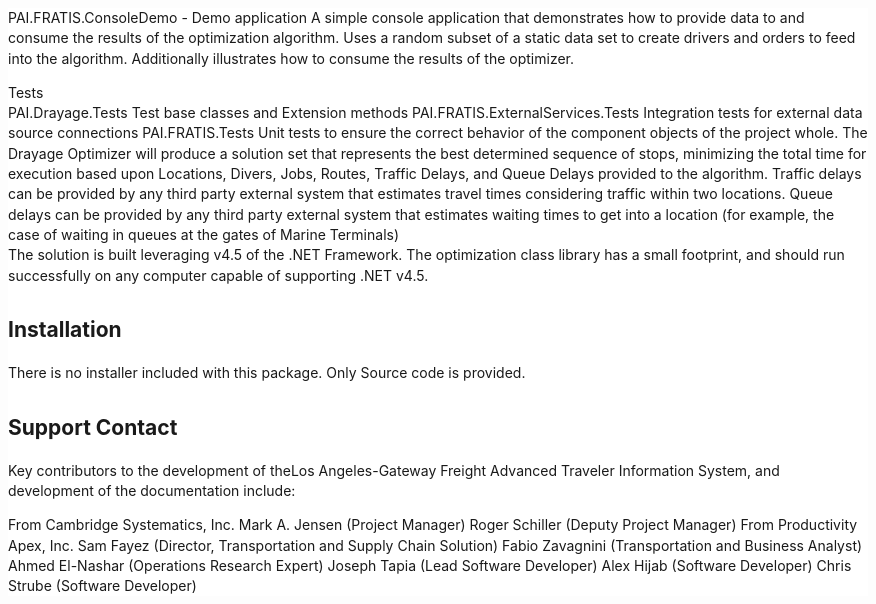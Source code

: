 PAI.FRATIS.ConsoleDemo	- Demo application 
A simple console application that demonstrates how to provide data to and consume the results of the optimization algorithm.  Uses a random subset of a static data set to create drivers and orders to feed into the algorithm.  Additionally illustrates how to consume the results of the optimizer.

	
Tests	
PAI.Drayage.Tests	Test base classes and Extension methods
PAI.FRATIS.ExternalServices.Tests	Integration tests for external data source connections
PAI.FRATIS.Tests	Unit tests to ensure the correct behavior of the component objects of the project whole.
The Drayage Optimizer will produce a solution set that represents the best determined sequence of stops, minimizing the total time for execution based upon Locations, Divers, Jobs, Routes, Traffic Delays, and Queue Delays provided to the algorithm. Traffic delays can be provided by any third party external system that estimates travel times considering traffic within two locations. Queue delays can be provided by any third party external system that estimates waiting times to get into a location (for example, the case of waiting in queues at the gates of Marine Terminals)  
The solution is built leveraging v4.5 of the .NET Framework.  The optimization class library has a small footprint, and should run successfully on any computer capable of supporting .NET v4.5.  



Installation
------------------------------------ 
There is no installer included with this package. Only Source code is provided.

Support Contact
------------------------------------
Key contributors to the development of theLos Angeles-Gateway Freight Advanced Traveler Information System, and development of the documentation include:

From Cambridge Systematics, Inc.
	Mark A. Jensen (Project Manager)
	Roger Schiller (Deputy Project Manager)
From Productivity Apex, Inc.
	Sam Fayez (Director, Transportation and Supply Chain Solution)
	Fabio Zavagnini (Transportation and Business Analyst)
	Ahmed El-Nashar (Operations Research Expert)
	Joseph Tapia (Lead Software Developer)
	Alex Hijab (Software Developer)
	Chris Strube (Software Developer)